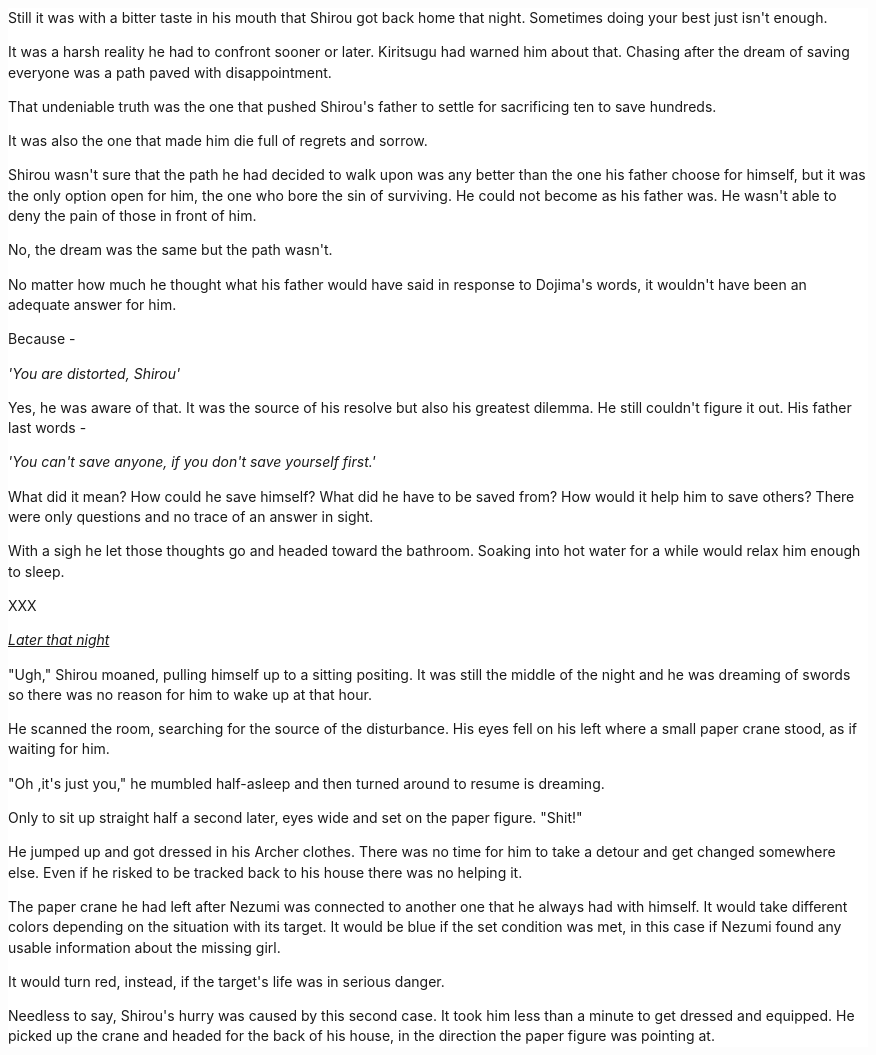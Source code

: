 Still it was with a bitter taste in his mouth that Shirou got back home that night. Sometimes doing your best just isn't enough.

It was a harsh reality he had to confront sooner or later. Kiritsugu had warned him about that. Chasing after the dream of saving everyone was a path paved with disappointment.

That undeniable truth was the one that pushed Shirou's father to settle for sacrificing ten to save hundreds.

It was also the one that made him die full of regrets and sorrow.

Shirou wasn't sure that the path he had decided to walk upon was any better than the one his father choose for himself, but it was the only option open for him, the one who bore the sin of surviving. He could not become as his father was. He wasn't able to deny the pain of those in front of him.

No, the dream was the same but the path wasn't.

No matter how much he thought what his father would have said in response to Dojima's words, it wouldn't have been an adequate answer for him.

Because -

*'You are distorted, Shirou'*

Yes, he was aware of that. It was the source of his resolve but also his greatest dilemma. He still couldn't figure it out. His father last words -

*'You can't save anyone, if you don't save yourself first.'*

What did it mean? How could he save himself? What did he have to be saved from? How would it help him to save others? There were only questions and no trace of an answer in sight.

With a sigh he let those thoughts go and headed toward the bathroom. Soaking into hot water for a while would relax him enough to sleep.

XXX

*<span style="text-decoration: underline;">Later that night</span>*

"Ugh," Shirou moaned, pulling himself up to a sitting positing. It was still the middle of the night and he was dreaming of swords so there was no reason for him to wake up at that hour.

He scanned the room, searching for the source of the disturbance. His eyes fell on his left where a small paper crane stood, as if waiting for him.

"Oh ,it's just you," he mumbled half-asleep and then turned around to resume is dreaming.

Only to sit up straight half a second later, eyes wide and set on the paper figure. "Shit!"

He jumped up and got dressed in his Archer clothes. There was no time for him to take a detour and get changed somewhere else. Even if he risked to be tracked back to his house there was no helping it.

The paper crane he had left after Nezumi was connected to another one that he always had with himself. It would take different colors depending on the situation with its target. It would be blue if the set condition was met, in this case if Nezumi found any usable information about the missing girl.

It would turn red, instead, if the target's life was in serious danger.

Needless to say, Shirou's hurry was caused by this second case. It took him less than a minute to get dressed and equipped. He picked up the crane and headed for the back of his house, in the direction the paper figure was pointing at.
